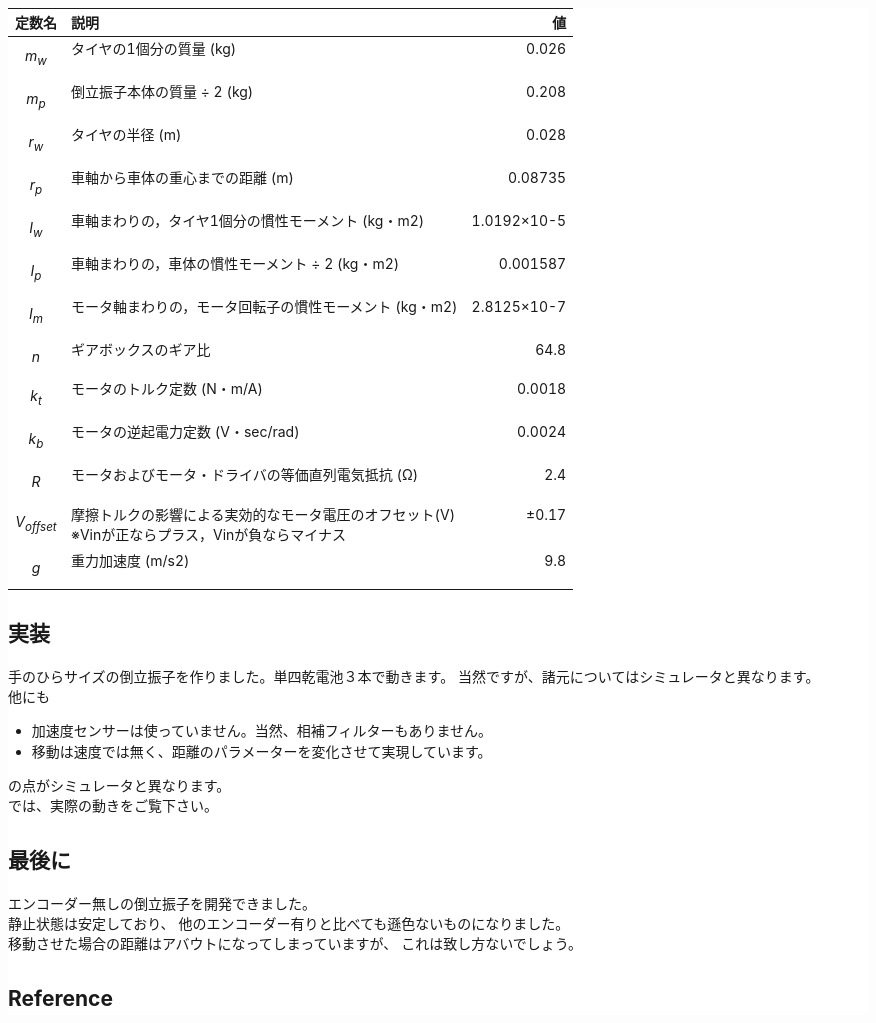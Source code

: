 | 定数名 | 説明 | 値 |
|:-----:|:----|----:|
| $$m_w$$ | タイヤの1個分の質量 (kg) | 0.026 |
| $$m_p$$ | 倒立振子本体の質量 ÷ 2 (kg) | 0.208 |
| $$r_w$$ | タイヤの半径 (m) | 0.028 |
| $$r_p$$ | 車軸から車体の重心までの距離 (m) | 0.08735 |
| $$I_w$$ | 車軸まわりの，タイヤ1個分の慣性モーメント (kg・m2) | 1.0192×10-5 |
| $$I_p$$ | 車軸まわりの，車体の慣性モーメント ÷ 2 (kg・m2) | 0.001587 |
| $$I_m$$ | モータ軸まわりの，モータ回転子の慣性モーメント (kg・m2) | 2.8125×10-7 |
| $$n$$ | ギアボックスのギア比 | 64.8 |
| $$k_t$$ | モータのトルク定数 (N・m/A) | 0.0018 |
| $$k_b$$ | モータの逆起電力定数 (V・sec/rad) | 0.0024 |
| $$R$$ | モータおよびモータ・ドライバの等価直列電気抵抗 (Ω) | 2.4 |
| $$V_{offset}$$ | 摩擦トルクの影響による実効的なモータ電圧のオフセット(V)<br>※Vinが正ならプラス，Vinが負ならマイナス | ±0.17 |
| $$g$$ | 重力加速度 (m/s2)|  9.8 |


## 実装

手のひらサイズの倒立振子を作りました。単四乾電池３本で動きます。
当然ですが、諸元についてはシミュレータと異なります。<br>
他にも
- 加速度センサーは使っていません。当然、相補フィルターもありません。
- 移動は速度では無く、距離のパラメーターを変化させて実現しています。

の点がシミュレータと異なります。<br>
では、実際の動きをご覧下さい。

<iframe src="https://www.youtube.com/embed/60oxu3yeBK8" title="YouTube video player" frameborder="10" allow="accelerometer; autoplay; clipboard-write; encrypted-media; gyroscope; picture-in-picture" allowfullscreen></iframe>


## 最後に

エンコーダー無しの倒立振子を開発できました。<br>
静止状態は安定しており、
他のエンコーダー有りと比べても遜色ないものになりました。<br>
移動させた場合の距離はアバウトになってしまっていますが、
これは致し方ないでしょう。<br>


## Reference